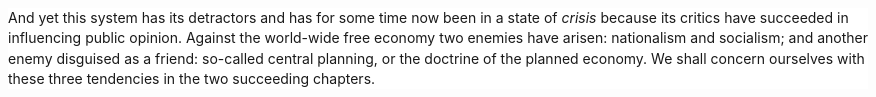 And yet this system has its detractors and has for some time now been in
a state of *crisis* because its critics have succeeded in influencing
public opinion. Against the world-wide free economy two enemies have
arisen: nationalism and socialism; and another enemy disguised as a
friend: so-called central planning, or the doctrine of the planned
economy. We shall concern ourselves with these three tendencies in the
two succeeding chapters.

[^fn1]:
    *See*, for example,
    Marion Isabel Newbigin, *Commercial Geography* (New York: Henry Holt and
    Company, 1924).

[^fn2]:
    Wilhelm Lexis,
    *Allgemeine Volkswirtschaftslehre* (Berlin: B. G. Teubner, 1910).

[^fn3]:
    *See*
    A. Gabarró García, *El sistema de futuros* (Barcelona, 1934) and Charles
    Rist, *Précis des mécanismes économiques élémentaires* (Paris: Librairie
    du Recueil Sirey, 1945).
